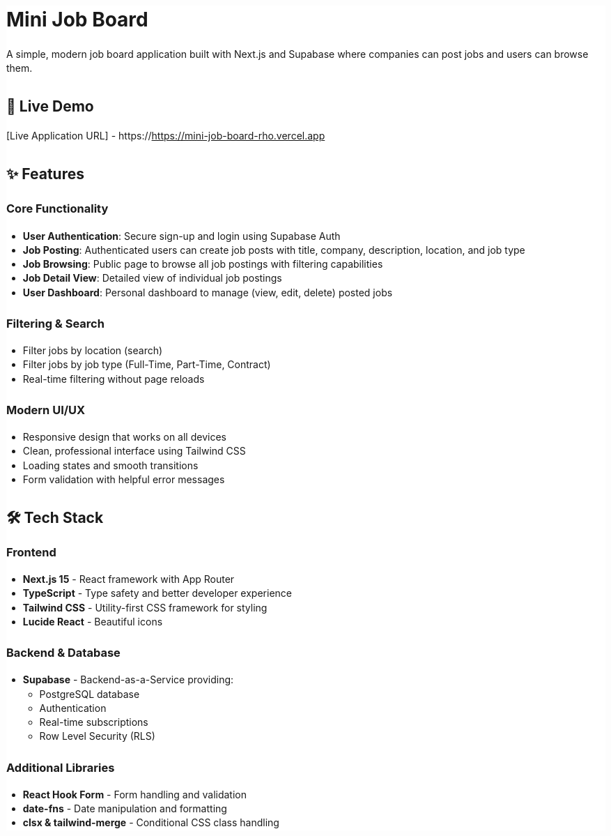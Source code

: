 # Mini Job Board

A simple, modern job board application built with Next.js and Supabase where companies can post jobs and users can browse them.

## 🚀 Live Demo

[Live Application URL] - https://https://mini-job-board-rho.vercel.app

## ✨ Features

### Core Functionality
- **User Authentication**: Secure sign-up and login using Supabase Auth
- **Job Posting**: Authenticated users can create job posts with title, company, description, location, and job type
- **Job Browsing**: Public page to browse all job postings with filtering capabilities
- **Job Detail View**: Detailed view of individual job postings
- **User Dashboard**: Personal dashboard to manage (view, edit, delete) posted jobs

### Filtering & Search
- Filter jobs by location (search)
- Filter jobs by job type (Full-Time, Part-Time, Contract)
- Real-time filtering without page reloads

### Modern UI/UX
- Responsive design that works on all devices
- Clean, professional interface using Tailwind CSS
- Loading states and smooth transitions
- Form validation with helpful error messages

## 🛠 Tech Stack

### Frontend
- **Next.js 15** - React framework with App Router
- **TypeScript** - Type safety and better developer experience
- **Tailwind CSS** - Utility-first CSS framework for styling
- **Lucide React** - Beautiful icons

### Backend & Database
- **Supabase** - Backend-as-a-Service providing:
  - PostgreSQL database
  - Authentication
  - Real-time subscriptions
  - Row Level Security (RLS)

### Additional Libraries
- **React Hook Form** - Form handling and validation
- **date-fns** - Date manipulation and formatting
- **clsx & tailwind-merge** - Conditional CSS class handling
